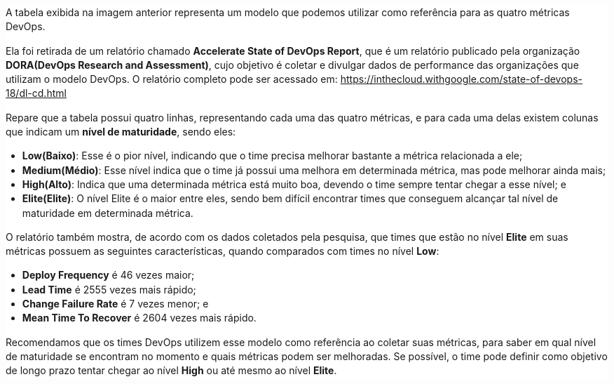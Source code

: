 A tabela exibida na imagem anterior representa um modelo que podemos utilizar como referência para as quatro métricas DevOps.

Ela foi retirada de um relatório chamado **Accelerate State of DevOps Report**, que é um relatório publicado pela organização **DORA(DevOps Research and Assessment)**, cujo objetivo é coletar e divulgar dados de performance das organizações que utilizam o modelo DevOps. O relatório completo pode ser acessado em: https://inthecloud.withgoogle.com/state-of-devops-18/dl-cd.html

Repare que a tabela possui quatro linhas, representando cada uma das quatro métricas, e para cada uma delas existem colunas que indicam um **nível de maturidade**, sendo eles:

* **Low(Baixo)**: Esse é o pior nível, indicando que o time precisa melhorar bastante a métrica relacionada a ele;
* **Medium(Médio)**: Esse nível indica que o time já possui uma melhora em determinada métrica, mas pode melhorar ainda mais;
* **High(Alto)**: Indica que uma determinada métrica está muito boa, devendo o time sempre tentar chegar a esse nível; e
* **Elite(Elite)**: O nível Elite é o maior entre eles, sendo bem difícil encontrar times que conseguem alcançar tal nível de maturidade em determinada métrica.

O relatório também mostra, de acordo com os dados coletados pela pesquisa, que times que estão no nível **Elite** em suas métricas possuem as seguintes características, quando comparados com times no nível **Low**:

* **Deploy Frequency** é 46 vezes maior;
* **Lead Time** é 2555 vezes mais rápido;
* **Change Failure Rate** é 7 vezes menor; e
* **Mean Time To Recover** é 2604 vezes mais rápido.

Recomendamos que os times DevOps utilizem esse modelo como referência ao coletar suas métricas, para saber em qual nível de maturidade se encontram no momento e quais métricas podem ser melhoradas. Se possível, o time pode definir como objetivo de longo prazo tentar chegar ao nível **High** ou até mesmo ao nível **Elite**.
